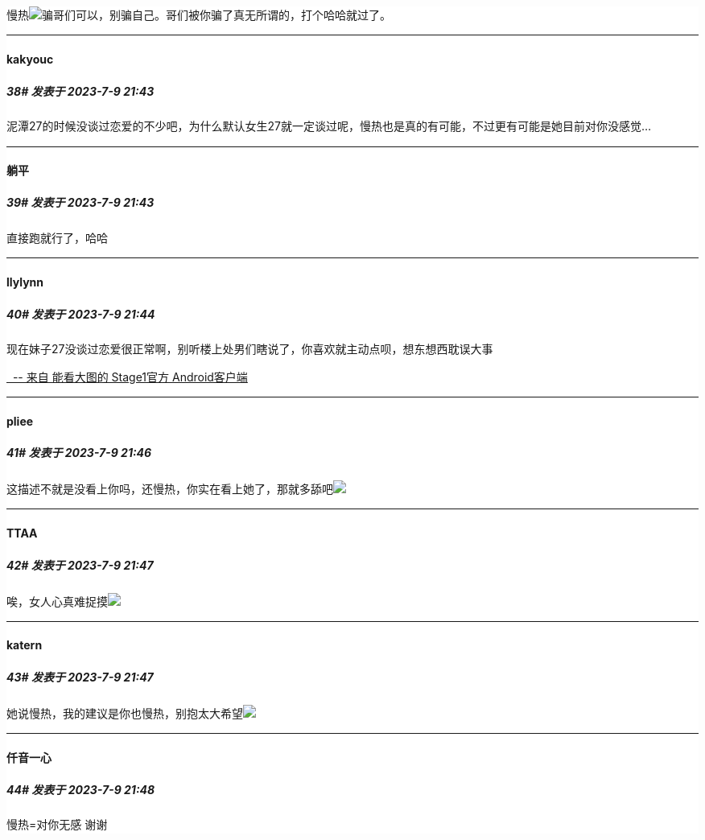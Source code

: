 慢热<img src="https://static.saraba1st.com/image/smiley/face2017/053.png" referrerpolicy="no-referrer">骗哥们可以，别骗自己。哥们被你骗了真无所谓的，打个哈哈就过了。

*****

####  kakyouc  
##### 38#       发表于 2023-7-9 21:43

泥潭27的时候没谈过恋爱的不少吧，为什么默认女生27就一定谈过呢，慢热也是真的有可能，不过更有可能是她目前对你没感觉…

*****

####  躺平  
##### 39#       发表于 2023-7-9 21:43

直接跑就行了，哈哈

*****

####  llylynn  
##### 40#       发表于 2023-7-9 21:44

现在妹子27没谈过恋爱很正常啊，别听楼上处男们瞎说了，你喜欢就主动点呗，想东想西耽误大事

[  -- 来自 能看大图的 Stage1官方 Android客户端](https://www.coolapk.com/apk/140634)

*****

####  pliee  
##### 41#       发表于 2023-7-9 21:46

这描述不就是没看上你吗，还慢热，你实在看上她了，那就多舔吧<img src="https://static.saraba1st.com/image/smiley/face2017/009.gif" referrerpolicy="no-referrer">

*****

####  TTAA  
##### 42#       发表于 2023-7-9 21:47

唉，女人心真难捉摸<img src="https://static.saraba1st.com/image/smiley/face2017/001.png" referrerpolicy="no-referrer">

*****

####  katern  
##### 43#       发表于 2023-7-9 21:47

她说慢热，我的建议是你也慢热，别抱太大希望<img src="https://static.saraba1st.com/image/smiley/face2017/067.png" referrerpolicy="no-referrer">

*****

####  仟音一心  
##### 44#       发表于 2023-7-9 21:48

慢热=对你无感 谢谢
